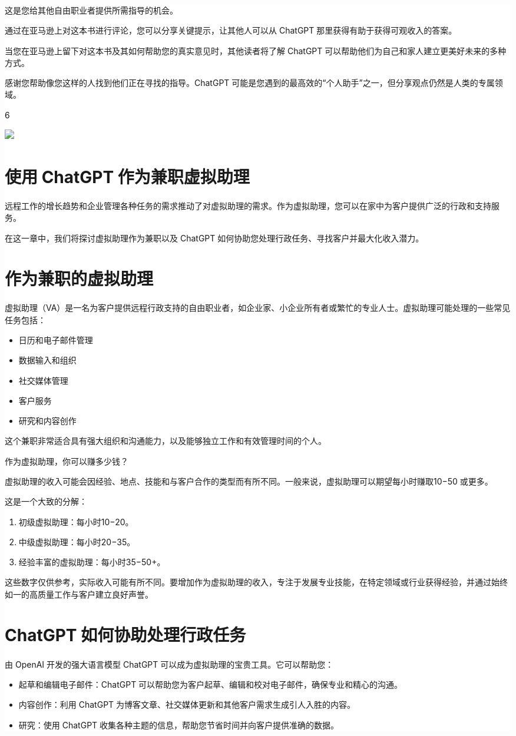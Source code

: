 这是您给其他自由职业者提供所需指导的机会。

通过在亚马逊上对这本书进行评论，您可以分享关键提示，让其他人可以从 ChatGPT 那里获得有助于获得可观收入的答案。

当您在亚马逊上留下对这本书及其如何帮助您的真实意见时，其他读者将了解 ChatGPT 可以帮助他们为自己和家人建立更美好未来的多种方式。

感谢您帮助像您这样的人找到他们正在寻找的指导。ChatGPT 可能是您遇到的最高效的“个人助手”之一，但分享观点仍然是人类的专属领域。


6

![](img/image_rsrc20K.jpg)

# 使用 ChatGPT 作为兼职虚拟助理

远程工作的增长趋势和企业管理各种任务的需求推动了对虚拟助理的需求。作为虚拟助理，您可以在家中为客户提供广泛的行政和支持服务。

在这一章中，我们将探讨虚拟助理作为兼职以及 ChatGPT 如何协助您处理行政任务、寻找客户并最大化收入潜力。

# 作为兼职的虚拟助理

虚拟助理（VA）是一名为客户提供远程行政支持的自由职业者，如企业家、小企业所有者或繁忙的专业人士。虚拟助理可能处理的一些常见任务包括：

+   日历和电子邮件管理

+   数据输入和组织

+   社交媒体管理

+   客户服务

+   研究和内容创作

这个兼职非常适合具有强大组织和沟通能力，以及能够独立工作和有效管理时间的个人。

作为虚拟助理，你可以赚多少钱？

虚拟助理的收入可能会因经验、地点、技能和与客户合作的类型而有所不同。一般来说，虚拟助理可以期望每小时赚取$10-$50 或更多。

这是一个大致的分解：

1.  初级虚拟助理：每小时$10-$20。

1.  中级虚拟助理：每小时$20-$35。

1.  经验丰富的虚拟助理：每小时$35-$50+。

这些数字仅供参考，实际收入可能有所不同。要增加作为虚拟助理的收入，专注于发展专业技能，在特定领域或行业获得经验，并通过始终如一的高质量工作与客户建立良好声誉。

# ChatGPT 如何协助处理行政任务

由 OpenAI 开发的强大语言模型 ChatGPT 可以成为虚拟助理的宝贵工具。它可以帮助您：

+   起草和编辑电子邮件：ChatGPT 可以帮助您为客户起草、编辑和校对电子邮件，确保专业和精心的沟通。

+   内容创作：利用 ChatGPT 为博客文章、社交媒体更新和其他客户需求生成引人入胜的内容。

+   研究：使用 ChatGPT 收集各种主题的信息，帮助您节省时间并向客户提供准确的数据。

